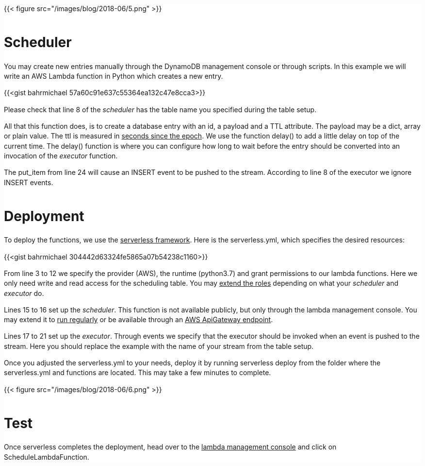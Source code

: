 {{< figure src="/images/blog/2018-06/5.png" >}}

# Scheduler

You may create new entries manually through the DynamoDB management console or through scripts. In this example we will write an AWS Lambda function in Python which creates a new entry.

{{<gist bahrmichael 57a60c91e637c55364ea132c47e8cca3>}}

Please check that line 8 of the _scheduler_ has the table name you specified during the table setup.

All that this function does, is to create a database entry with an id, a payload and a TTL attribute. The payload may be a dict, array or plain value. The ttl is measured in [seconds since the epoch](https://docs.aws.amazon.com/amazondynamodb/latest/developerguide/howitworks-ttl.html). We use the function delay() to add a little delay on top of the current time. The delay() function is where you can configure how long to wait before the entry should be converted into an invocation of the _executor_ function.

The put_item from line 24 will cause an INSERT event to be pushed to the stream. According to line 8 of the executor we ignore INSERT events.

# Deployment

To deploy the functions, we use the [serverless framework](https://serverless.com/). Here is the serverless.yml, which specifies the desired resources:

{{<gist bahrmichael 304442d63324fe5865a07b54238c1160>}}

From line 3 to 12 we specify the provider (AWS), the runtime (python3.7) and grant permissions to our lambda functions. Here we only need write and read access for the scheduling table. You may [extend the roles](https://serverless.com/framework/docs/providers/aws/guide/iam/) depending on what your _scheduler_ and _executor_ do.

Lines 15 to 16 set up the _scheduler_. This function is not available publicly, but only through the lambda management console. You may extend it to [run regularly](https://serverless.com/framework/docs/providers/aws/events/schedule/) or be available through an [AWS ApiGateway endpoint](https://serverless.com/framework/docs/providers/aws/events/apigateway/).

Lines 17 to 21 set up the _executor_. Through events we specify that the executor should be invoked when an event is pushed to the stream. Here you should replace the example with the name of your stream from the table setup.

Once you adjusted the serverless.yml to your needs, deploy it by running serverless deploy from the folder where the serverless.yml and functions are located. This may take a few minutes to complete.

{{< figure src="/images/blog/2018-06/6.png" >}}

# Test

Once serverless completes the deployment, head over to the [lambda management console](https://console.aws.amazon.com/lambda/home?region=us-east-1#/applications/lambda-scheduler-dev) and click on ScheduleLambdaFunction.
